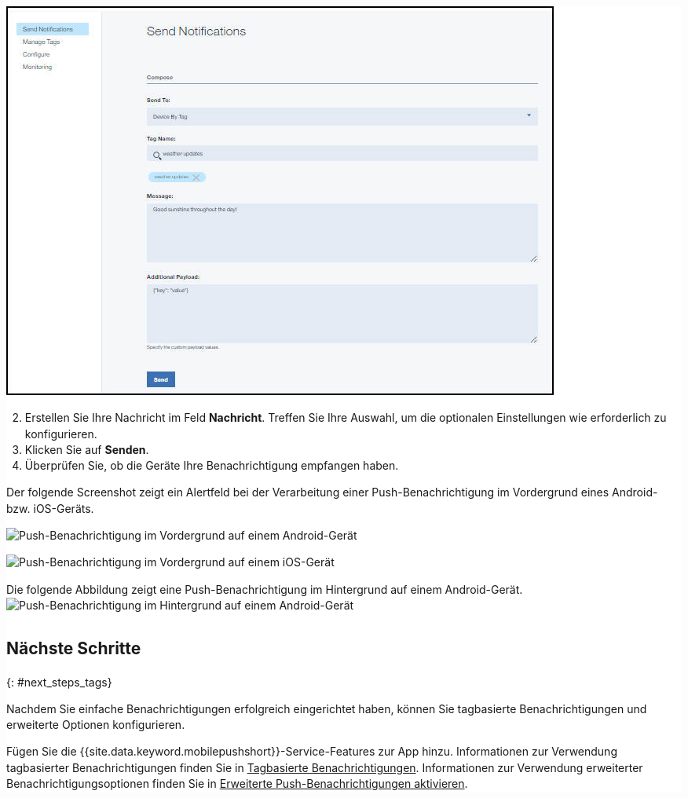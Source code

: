 ![Anzeige 'Benachrichtigungen'](images/tag_notification.jpg)

2. Erstellen Sie Ihre Nachricht im Feld **Nachricht**. Treffen Sie Ihre Auswahl, um die optionalen Einstellungen wie erforderlich zu konfigurieren.
3. Klicken Sie auf **Senden**.
3. Überprüfen Sie, ob die Geräte Ihre Benachrichtigung empfangen haben.

Der folgende Screenshot zeigt ein Alertfeld bei der Verarbeitung einer Push-Benachrichtigung im Vordergrund eines Android- bzw. iOS-Geräts.

![Push-Benachrichtigung im Vordergrund auf einem Android-Gerät](images/Android_Screenshot.jpg)

![Push-Benachrichtigung im Vordergrund auf einem iOS-Gerät](images/iOS_Screenshot.jpg)

   Die folgende Abbildung zeigt eine Push-Benachrichtigung im Hintergrund auf einem Android-Gerät.
![Push-Benachrichtigung im Hintergrund auf einem Android-Gerät](images/background.jpg)

## Nächste Schritte
{: #next_steps_tags}

Nachdem Sie einfache Benachrichtigungen erfolgreich eingerichtet haben, können Sie tagbasierte Benachrichtigungen und erweiterte Optionen konfigurieren.

Fügen Sie die {{site.data.keyword.mobilepushshort}}-Service-Features zur App hinzu.
Informationen zur Verwendung tagbasierter Benachrichtigungen finden Sie in [Tagbasierte Benachrichtigungen](c_tag_basednotifications.html).
Informationen zur Verwendung erweiterter Benachrichtigungsoptionen finden Sie in [Erweiterte Push-Benachrichtigungen aktivieren](t_advance_badge_sound_payload.html).
